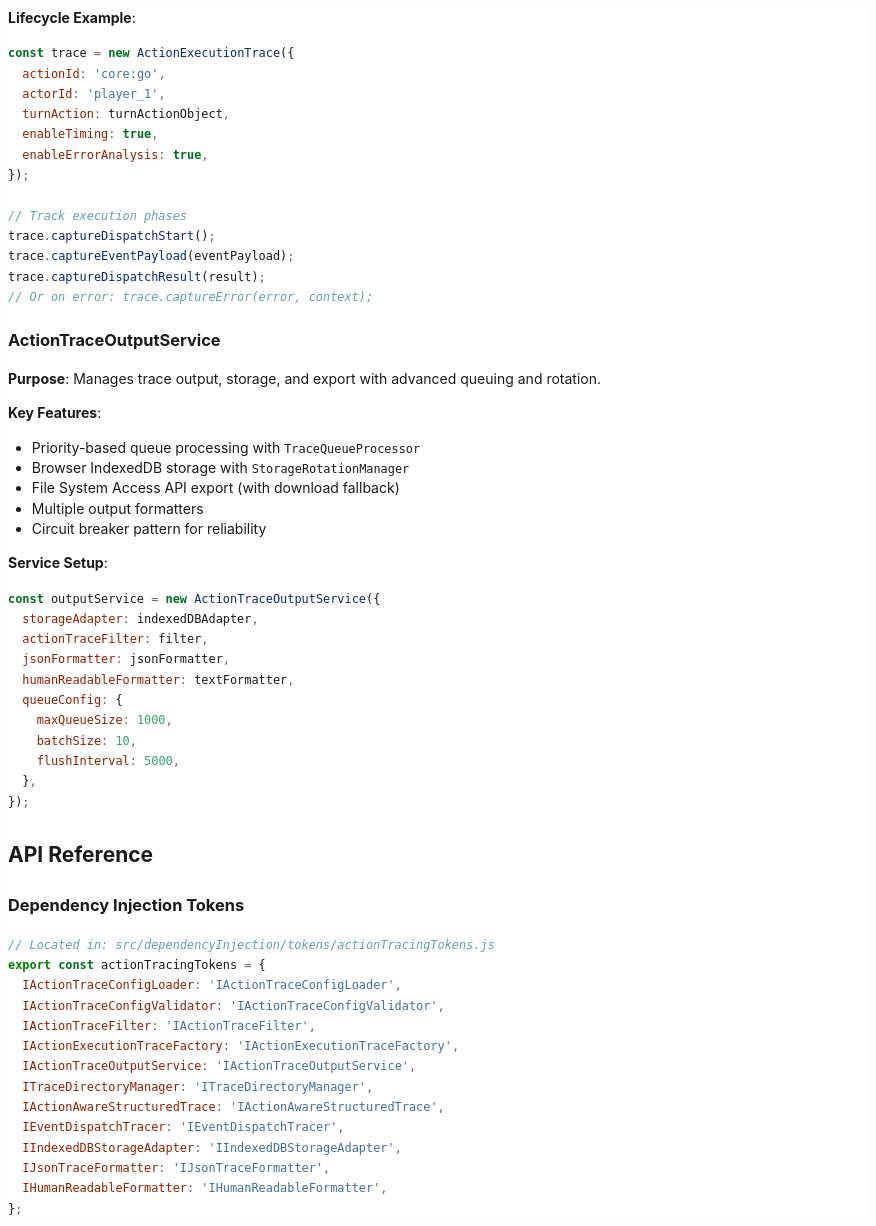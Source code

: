 **Lifecycle Example**:

```javascript
const trace = new ActionExecutionTrace({
  actionId: 'core:go',
  actorId: 'player_1',
  turnAction: turnActionObject,
  enableTiming: true,
  enableErrorAnalysis: true,
});

// Track execution phases
trace.captureDispatchStart();
trace.captureEventPayload(eventPayload);
trace.captureDispatchResult(result);
// Or on error: trace.captureError(error, context);
```

### ActionTraceOutputService

**Purpose**: Manages trace output, storage, and export with advanced queuing and rotation.

**Key Features**:

- Priority-based queue processing with `TraceQueueProcessor`
- Browser IndexedDB storage with `StorageRotationManager`
- File System Access API export (with download fallback)
- Multiple output formatters
- Circuit breaker pattern for reliability

**Service Setup**:

```javascript
const outputService = new ActionTraceOutputService({
  storageAdapter: indexedDBAdapter,
  actionTraceFilter: filter,
  jsonFormatter: jsonFormatter,
  humanReadableFormatter: textFormatter,
  queueConfig: {
    maxQueueSize: 1000,
    batchSize: 10,
    flushInterval: 5000,
  },
});
```

## API Reference

### Dependency Injection Tokens

```javascript
// Located in: src/dependencyInjection/tokens/actionTracingTokens.js
export const actionTracingTokens = {
  IActionTraceConfigLoader: 'IActionTraceConfigLoader',
  IActionTraceConfigValidator: 'IActionTraceConfigValidator',
  IActionTraceFilter: 'IActionTraceFilter',
  IActionExecutionTraceFactory: 'IActionExecutionTraceFactory',
  IActionTraceOutputService: 'IActionTraceOutputService',
  ITraceDirectoryManager: 'ITraceDirectoryManager',
  IActionAwareStructuredTrace: 'IActionAwareStructuredTrace',
  IEventDispatchTracer: 'IEventDispatchTracer',
  IIndexedDBStorageAdapter: 'IIndexedDBStorageAdapter',
  IJsonTraceFormatter: 'IJsonTraceFormatter',
  IHumanReadableFormatter: 'IHumanReadableFormatter',
};
```
